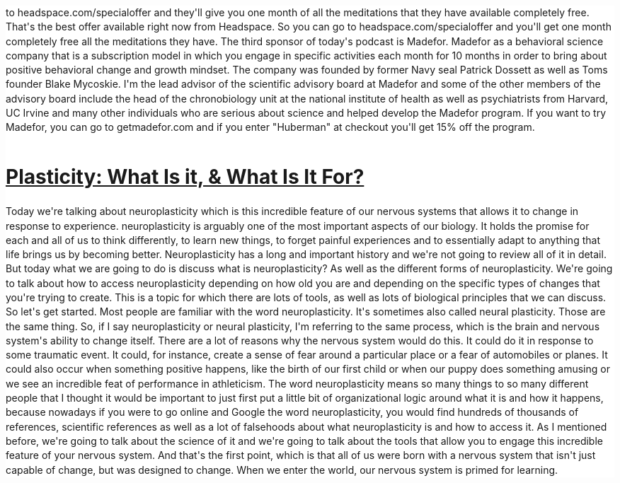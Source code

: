to headspace.com/specialoffer and they'll give you one month of all
the meditations that they have available completely free. That's the
best offer available right now from Headspace. So you can go to
headspace.com/specialoffer and you'll get one month completely free
all the meditations they have. The third sponsor of today's podcast is
Madefor. Madefor as a behavioral science company that is a
subscription model in which you engage in specific activities each
month for 10 months in order to bring about positive behavioral change
and growth mindset. The company was founded by former Navy seal
Patrick Dossett as well as Toms founder Blake Mycoskie. I'm the lead
advisor of the scientific advisory board at Madefor and some of the
other members of the advisory board include the head of the
chronobiology unit at the national institute of health as well as
psychiatrists from Harvard, UC Irvine and many other individuals who
are serious about science and helped develop the Madefor program. If
you want to try Madefor, you can go to getmadefor.com and if you enter
"Huberman" at checkout you'll get 15% off the program.

# [Plasticity: What Is it, & What Is It For?](http://www.youtube.com/watch?v=LG53Vxum0as&t=230)

Today we're talking about neuroplasticity which is this incredible
feature of our nervous systems that allows it to change in response to
experience. neuroplasticity is arguably one of the most important
aspects of our biology. It holds the promise for each and all of us to
think differently, to learn new things, to forget painful experiences
and to essentially adapt to anything that life brings us by becoming
better. Neuroplasticity has a long and important history and we're not
going to review all of it in detail. But today what we are going to do
is discuss what is neuroplasticity? As well as the different forms of
neuroplasticity. We're going to talk about how to access
neuroplasticity depending on how old you are and depending on the
specific types of changes that you're trying to create. This is a
topic for which there are lots of tools, as well as lots of biological
principles that we can discuss. So let's get started. Most people are
familiar with the word neuroplasticity. It's sometimes also called
neural plasticity. Those are the same thing. So, if I say
neuroplasticity or neural plasticity, I'm referring to the same
process, which is the brain and nervous system's ability to change
itself. There are a lot of reasons why the nervous system would do
this. It could do it in response to some traumatic event. It could,
for instance, create a sense of fear around a particular place or a
fear of automobiles or planes. It could also occur when something
positive happens, like the birth of our first child or when our puppy
does something amusing or we see an incredible feat of performance in
athleticism. The word neuroplasticity means so many things to so many
different people that I thought it would be important to just first
put a little bit of organizational logic around what it is and how it
happens, because nowadays if you were to go online and Google the word
neuroplasticity, you would find hundreds of thousands of references,
scientific references as well as a lot of falsehoods about what
neuroplasticity is and how to access it. As I mentioned before, we're
going to talk about the science of it and we're going to talk about
the tools that allow you to engage this incredible feature of your
nervous system. And that's the first point, which is that all of us
were born with a nervous system that isn't just capable of change, but
was designed to change. When we enter the world, our nervous system is
primed for learning.
